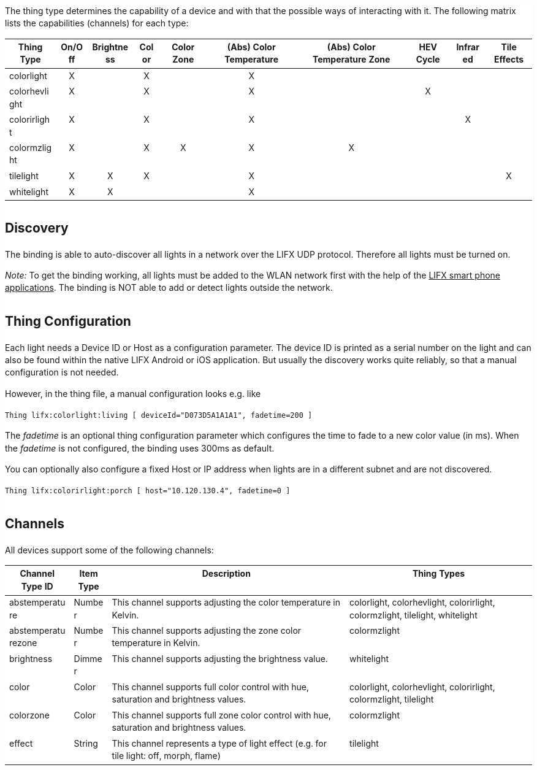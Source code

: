 The thing type determines the capability of a device and with that the possible ways of interacting with it.
The following matrix lists the capabilities (channels) for each type:

| Thing Type    | On/Off | Brightness | Color | Color Zone | (Abs) Color Temperature | (Abs) Color Temperature Zone | HEV Cycle | Infrared | Tile Effects |
|---------------|:------:|:----------:|:-----:|:----------:|:-----------------------:|:----------------------------:|:---------:|:--------:|:------------:|
| colorlight    |    X   |            |   X   |            |            X            |                              |           |          |              |
| colorhevlight |    X   |            |   X   |            |            X            |                              |     X     |          |              |
| colorirlight  |    X   |            |   X   |            |            X            |                              |           |     X    |              |
| colormzlight  |    X   |            |   X   |      X     |            X            |               X              |           |          |              |
| tilelight     |    X   |      X     |   X   |            |            X            |                              |           |          |       X      |
| whitelight    |    X   |      X     |       |            |            X            |                              |           |          |              |

## Discovery

The binding is able to auto-discover all lights in a network over the LIFX UDP protocol.
Therefore all lights must be turned on.

*Note:* To get the binding working, all lights must be added to the WLAN network first with the help of the [LIFX smart phone applications](https://www.lifx.com/pages/app).
The binding is NOT able to add or detect lights outside the network.

## Thing Configuration

Each light needs a Device ID or Host as a configuration parameter.
The device ID is printed as a serial number on the light and can also be found within the native LIFX Android or iOS application.
But usually the discovery works quite reliably, so that a manual configuration is not needed.

However, in the thing file, a manual configuration looks e.g. like

```
Thing lifx:colorlight:living [ deviceId="D073D5A1A1A1", fadetime=200 ]
```

The *fadetime* is an optional thing configuration parameter which configures the time to fade to a new color value (in ms).
When the *fadetime* is not configured, the binding uses 300ms as default.

You can optionally also configure a fixed Host or IP address when lights are in a different subnet and are not discovered.

```
Thing lifx:colorirlight:porch [ host="10.120.130.4", fadetime=0 ]
```

## Channels

All devices support some of the following channels:

| Channel Type ID    | Item Type | Description                                                                                                                                                      | Thing Types                                                                  |
|--------------------|-----------|------------------------------------------------------------------------------------------------------------------------------------------------------------------|------------------------------------------------------------------------------|
| abstemperature     | Number    | This channel supports adjusting the color temperature in Kelvin.                                                                                                 | colorlight, colorhevlight, colorirlight, colormzlight, tilelight, whitelight |
| abstemperaturezone | Number    | This channel supports adjusting the zone color temperature in Kelvin.                                                                                            | colormzlight                                                                 |
| brightness         | Dimmer    | This channel supports adjusting the brightness value.                                                                                                            | whitelight                                                                   |
| color              | Color     | This channel supports full color control with hue, saturation and brightness values.                                                                             | colorlight, colorhevlight, colorirlight, colormzlight, tilelight             |
| colorzone          | Color     | This channel supports full zone color control with hue, saturation and brightness values.                                                                        | colormzlight                                                                 |
| effect             | String    | This channel represents a type of light effect (e.g. for tile light: off, morph, flame)                                                                          | tilelight                                                                    |